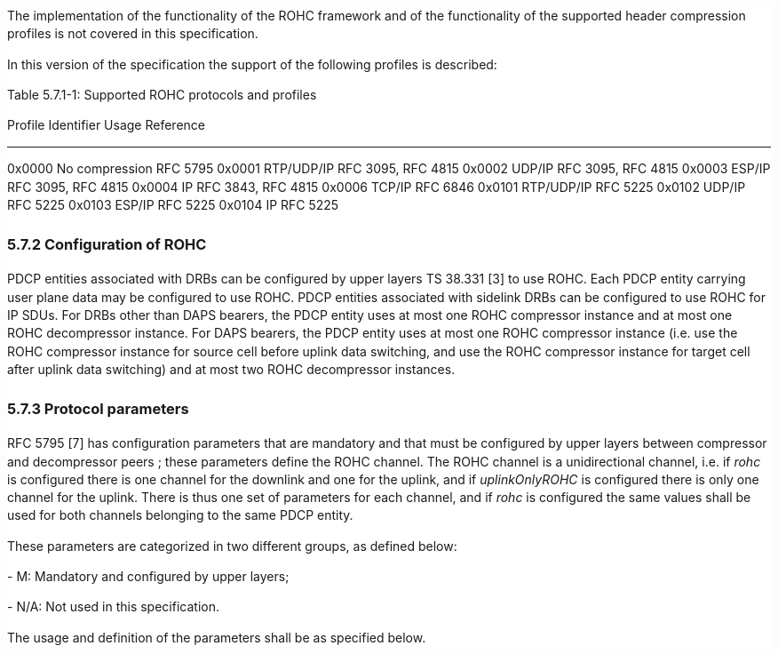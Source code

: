 The implementation of the functionality of the ROHC framework and of the
functionality of the supported header compression profiles is not
covered in this specification.

In this version of the specification the support of the following
profiles is described:

Table 5.7.1-1: Supported ROHC protocols and profiles

  Profile Identifier   Usage            Reference
  -------------------- ---------------- --------------------
  0x0000               No compression   RFC 5795
  0x0001               RTP/UDP/IP       RFC 3095, RFC 4815
  0x0002               UDP/IP           RFC 3095, RFC 4815
  0x0003               ESP/IP           RFC 3095, RFC 4815
  0x0004               IP               RFC 3843, RFC 4815
  0x0006               TCP/IP           RFC 6846
  0x0101               RTP/UDP/IP       RFC 5225
  0x0102               UDP/IP           RFC 5225
  0x0103               ESP/IP           RFC 5225
  0x0104               IP               RFC 5225

### 5.7.2 Configuration of ROHC

PDCP entities associated with DRBs can be configured by upper layers TS
38.331 \[3\] to use ROHC. Each PDCP entity carrying user plane data may
be configured to use ROHC. PDCP entities associated with sidelink DRBs
can be configured to use ROHC for IP SDUs. For DRBs other than DAPS
bearers, the PDCP entity uses at most one ROHC compressor instance and
at most one ROHC decompressor instance. For DAPS bearers, the PDCP
entity uses at most one ROHC compressor instance (i.e. use the ROHC
compressor instance for source cell before uplink data switching, and
use the ROHC compressor instance for target cell after uplink data
switching) and at most two ROHC decompressor instances.

### 5.7.3 Protocol parameters

RFC 5795 \[7\] has configuration parameters that are mandatory and that
must be configured by upper layers between compressor and decompressor
peers ; these parameters define the ROHC channel. The ROHC channel is a
unidirectional channel, i.e. if *rohc* is configured there is one
channel for the downlink and one for the uplink, and if *uplinkOnlyROHC*
is configured there is only one channel for the uplink. There is thus
one set of parameters for each channel, and if *rohc* is configured the
same values shall be used for both channels belonging to the same PDCP
entity.

These parameters are categorized in two different groups, as defined
below:

\- M: Mandatory and configured by upper layers;

\- N/A: Not used in this specification.

The usage and definition of the parameters shall be as specified below.
